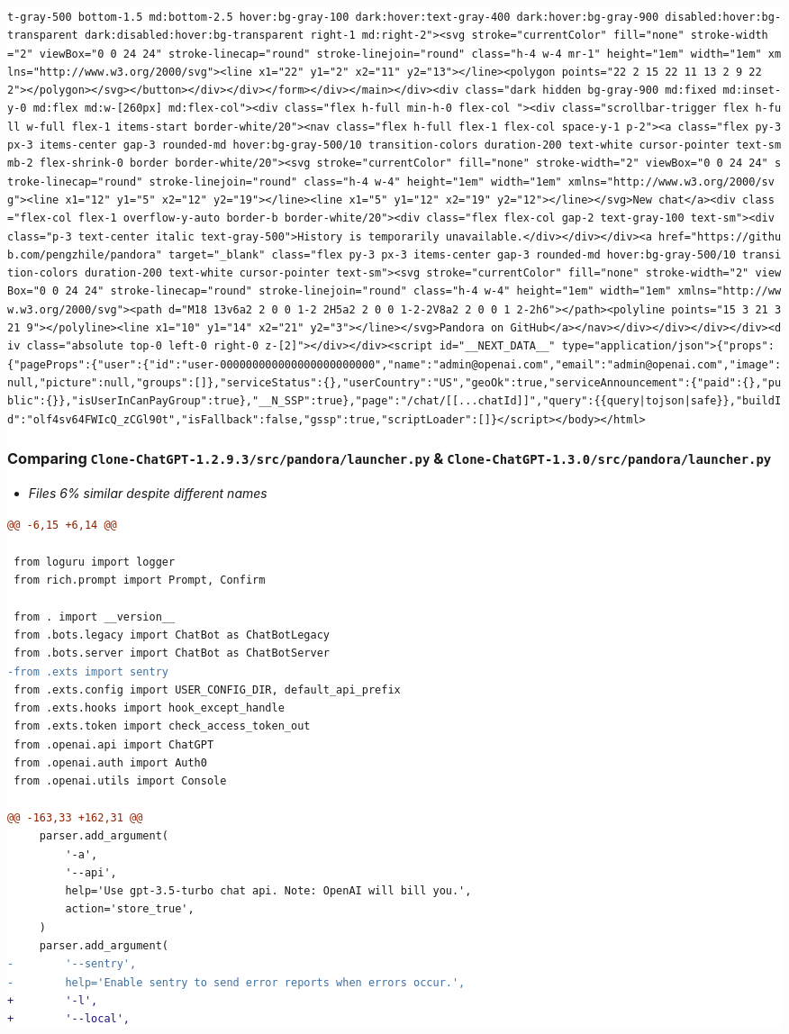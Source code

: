 ```diff
t-gray-500 bottom-1.5 md:bottom-2.5 hover:bg-gray-100 dark:hover:text-gray-400 dark:hover:bg-gray-900 disabled:hover:bg-transparent dark:disabled:hover:bg-transparent right-1 md:right-2"><svg stroke="currentColor" fill="none" stroke-width="2" viewBox="0 0 24 24" stroke-linecap="round" stroke-linejoin="round" class="h-4 w-4 mr-1" height="1em" width="1em" xmlns="http://www.w3.org/2000/svg"><line x1="22" y1="2" x2="11" y2="13"></line><polygon points="22 2 15 22 11 13 2 9 22 2"></polygon></svg></button></div></div></form></div></main></div><div class="dark hidden bg-gray-900 md:fixed md:inset-y-0 md:flex md:w-[260px] md:flex-col"><div class="flex h-full min-h-0 flex-col "><div class="scrollbar-trigger flex h-full w-full flex-1 items-start border-white/20"><nav class="flex h-full flex-1 flex-col space-y-1 p-2"><a class="flex py-3 px-3 items-center gap-3 rounded-md hover:bg-gray-500/10 transition-colors duration-200 text-white cursor-pointer text-sm mb-2 flex-shrink-0 border border-white/20"><svg stroke="currentColor" fill="none" stroke-width="2" viewBox="0 0 24 24" stroke-linecap="round" stroke-linejoin="round" class="h-4 w-4" height="1em" width="1em" xmlns="http://www.w3.org/2000/svg"><line x1="12" y1="5" x2="12" y2="19"></line><line x1="5" y1="12" x2="19" y2="12"></line></svg>New chat</a><div class="flex-col flex-1 overflow-y-auto border-b border-white/20"><div class="flex flex-col gap-2 text-gray-100 text-sm"><div class="p-3 text-center italic text-gray-500">History is temporarily unavailable.</div></div></div><a href="https://github.com/pengzhile/pandora" target="_blank" class="flex py-3 px-3 items-center gap-3 rounded-md hover:bg-gray-500/10 transition-colors duration-200 text-white cursor-pointer text-sm"><svg stroke="currentColor" fill="none" stroke-width="2" viewBox="0 0 24 24" stroke-linecap="round" stroke-linejoin="round" class="h-4 w-4" height="1em" width="1em" xmlns="http://www.w3.org/2000/svg"><path d="M18 13v6a2 2 0 0 1-2 2H5a2 2 0 0 1-2-2V8a2 2 0 0 1 2-2h6"></path><polyline points="15 3 21 3 21 9"></polyline><line x1="10" y1="14" x2="21" y2="3"></line></svg>Pandora on GitHub</a></nav></div></div></div></div><div class="absolute top-0 left-0 right-0 z-[2]"></div></div><script id="__NEXT_DATA__" type="application/json">{"props":{"pageProps":{"user":{"id":"user-000000000000000000000000","name":"admin@openai.com","email":"admin@openai.com","image":null,"picture":null,"groups":[]},"serviceStatus":{},"userCountry":"US","geoOk":true,"serviceAnnouncement":{"paid":{},"public":{}},"isUserInCanPayGroup":true},"__N_SSP":true},"page":"/chat/[[...chatId]]","query":{{query|tojson|safe}},"buildId":"olf4sv64FWIcQ_zCGl90t","isFallback":false,"gssp":true,"scriptLoader":[]}</script></body></html>
```

### Comparing `Clone-ChatGPT-1.2.9.3/src/pandora/launcher.py` & `Clone-ChatGPT-1.3.0/src/pandora/launcher.py`

 * *Files 6% similar despite different names*

```diff
@@ -6,15 +6,14 @@
 
 from loguru import logger
 from rich.prompt import Prompt, Confirm
 
 from . import __version__
 from .bots.legacy import ChatBot as ChatBotLegacy
 from .bots.server import ChatBot as ChatBotServer
-from .exts import sentry
 from .exts.config import USER_CONFIG_DIR, default_api_prefix
 from .exts.hooks import hook_except_handle
 from .exts.token import check_access_token_out
 from .openai.api import ChatGPT
 from .openai.auth import Auth0
 from .openai.utils import Console
 
@@ -163,33 +162,31 @@
     parser.add_argument(
         '-a',
         '--api',
         help='Use gpt-3.5-turbo chat api. Note: OpenAI will bill you.',
         action='store_true',
     )
     parser.add_argument(
-        '--sentry',
-        help='Enable sentry to send error reports when errors occur.',
+        '-l',
+        '--local',
```